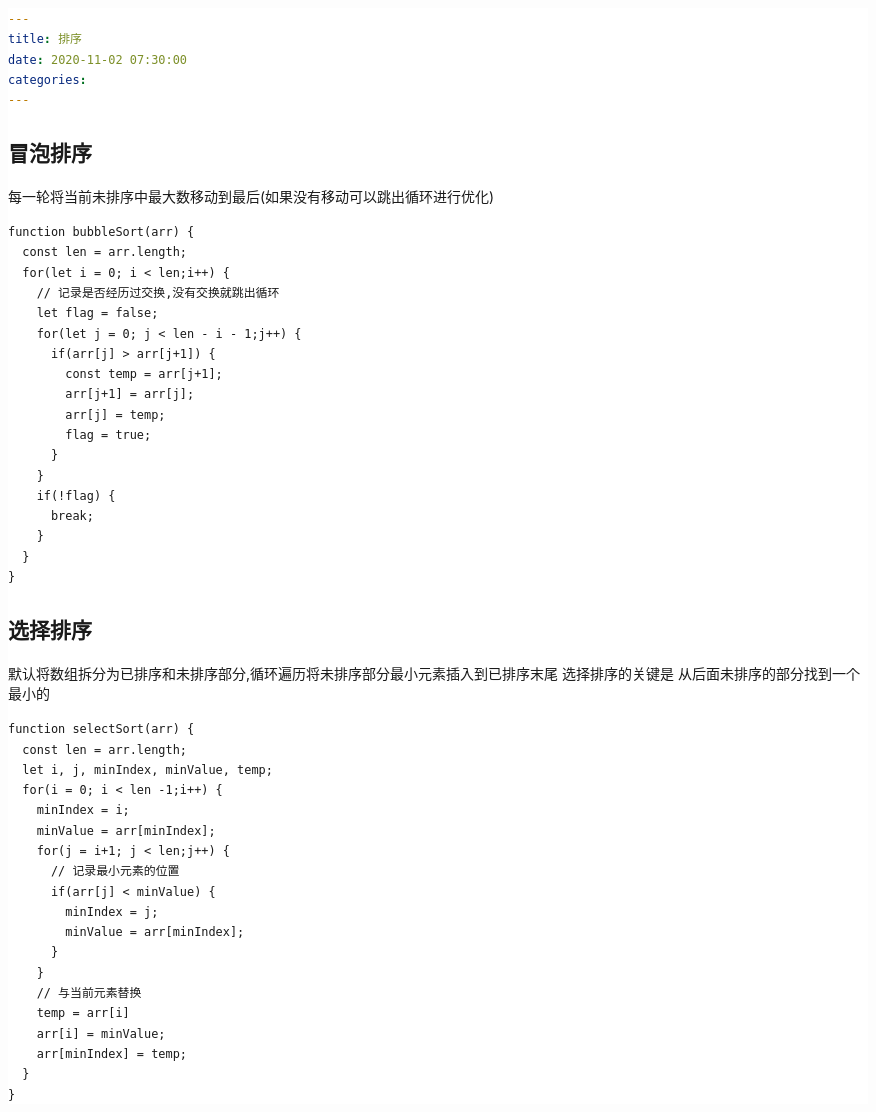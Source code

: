 ```yaml
---
title: 排序
date: 2020-11-02 07:30:00  
categories: 
---
```


## 冒泡排序
每一轮将当前未排序中最大数移动到最后(如果没有移动可以跳出循环进行优化)

    function bubbleSort(arr) {
      const len = arr.length;
      for(let i = 0; i < len;i++) {
        // 记录是否经历过交换,没有交换就跳出循环
        let flag = false;
        for(let j = 0; j < len - i - 1;j++) {
          if(arr[j] > arr[j+1]) {
            const temp = arr[j+1];
            arr[j+1] = arr[j];
            arr[j] = temp;
            flag = true;
          }
        }
        if(!flag) {
          break;
        }
      }
    }

## 选择排序
默认将数组拆分为已排序和未排序部分,循环遍历将未排序部分最小元素插入到已排序末尾
选择排序的关键是 从后面未排序的部分找到一个最小的


    function selectSort(arr) {
      const len = arr.length;
      let i, j, minIndex, minValue, temp;
      for(i = 0; i < len -1;i++) {
        minIndex = i;
        minValue = arr[minIndex];
        for(j = i+1; j < len;j++) {
          // 记录最小元素的位置
          if(arr[j] < minValue) {
            minIndex = j;
            minValue = arr[minIndex];
          }
        }
        // 与当前元素替换
        temp = arr[i]
        arr[i] = minValue;
        arr[minIndex] = temp;
      }
    }
